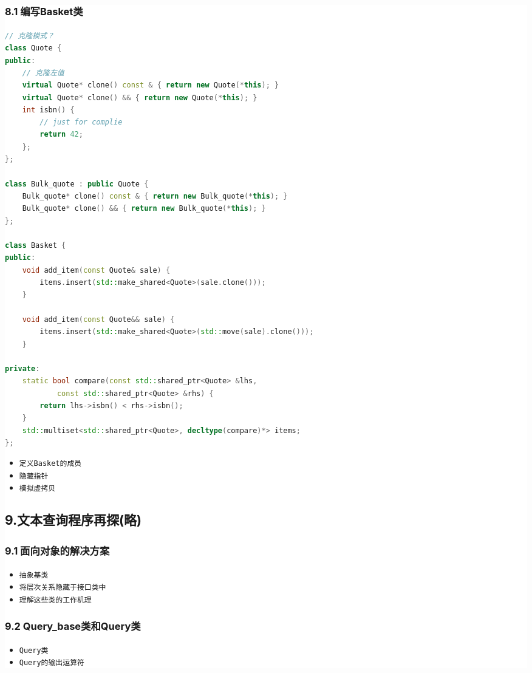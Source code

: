 ### 8.1 编写Basket类
```cpp
// 克隆模式？
class Quote {
public:
    // 克隆左值
    virtual Quote* clone() const & { return new Quote(*this); }
    virtual Quote* clone() && { return new Quote(*this); }
    int isbn() {
        // just for complie
        return 42;
    };
};

class Bulk_quote : public Quote {
    Bulk_quote* clone() const & { return new Bulk_quote(*this); }
    Bulk_quote* clone() && { return new Bulk_quote(*this); }
};

class Basket {
public:
    void add_item(const Quote& sale) {
        items.insert(std::make_shared<Quote>(sale.clone()));
    }

    void add_item(const Quote&& sale) {
        items.insert(std::make_shared<Quote>(std::move(sale).clone()));
    }

private:
    static bool compare(const std::shared_ptr<Quote> &lhs, 
            const std::shared_ptr<Quote> &rhs) {
        return lhs->isbn() < rhs->isbn();
    }
    std::multiset<std::shared_ptr<Quote>, decltype(compare)*> items;
};
```

* `定义Basket的成员`
* `隐藏指针`
* `模拟虚拷贝`

## 9.文本查询程序再探(略)
### 9.1 面向对象的解决方案
* `抽象基类`
* `将层次关系隐藏于接口类中`
* `理解这些类的工作机理`

### 9.2 Query_base类和Query类
* `Query类`
* `Query的输出运算符`
